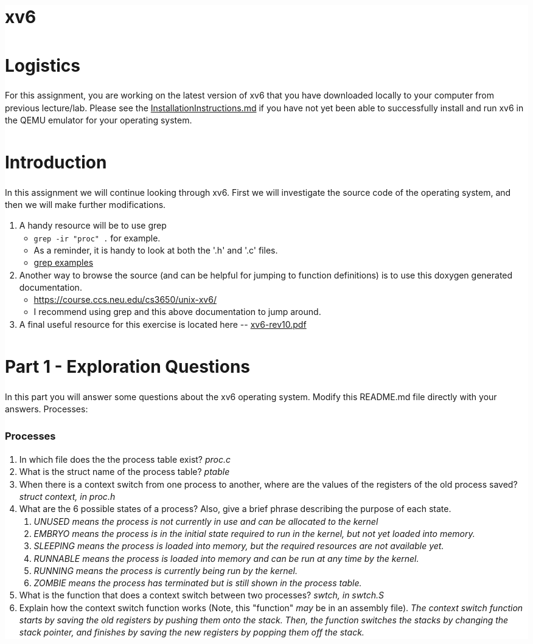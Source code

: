 # xv6

# Logistics

For this assignment, you are working on the latest version of xv6 that you have downloaded locally to your computer from previous lecture/lab.  Please see the [InstallationInstructions.md](./InstallationInstructions.md) if you have not yet been able to successfully install and run xv6 in the QEMU emulator for your operating system.

# Introduction

In this assignment we will continue looking through xv6. First we will investigate the source code of the operating system, and then we will make further modifications.

1. A handy resource will be to use grep
	- `grep -ir "proc" .` for example.
	- As a reminder, it is handy to look at both the '.h' and '.c' files.
	- [grep examples](https://www.linuxtechi.com/linux-grep-command-with-14-different-examples/)
2. Another way to browse the source (and can be helpful for jumping to function definitions) is to use this doxygen generated documentation.
	- https://course.ccs.neu.edu/cs3650/unix-xv6/	
	- I recommend using grep and this above documentation to jump around.
3. A final useful resource for this exercise is located here -- [xv6-rev10.pdf](https://pdos.csail.mit.edu/6.828/2018/xv6/xv6-rev10.pdf)

# Part 1 - Exploration Questions

In this part you will answer some questions about the xv6 operating system. Modify this README.md file directly with your answers.
Processes:

### Processes

1. In which file does the the process table exist? *proc.c*
2. What is the struct name of the process table? *ptable*
3. When there is a context switch from one process to another, where are the values of the registers of the old process saved? *struct context, in proc.h*
4. What are the 6 possible states of a process?  Also, give a brief phrase describing the purpose of each state.
	1. *UNUSED means the process is not currently in use and can be allocated to the kernel*
	2. *EMBRYO means the process is in the initial state required to run in the kernel, but not yet loaded into memory.*
	3. *SLEEPING means the process is loaded into memory, but the required resources are not available yet.*
	4. *RUNNABLE means the process is loaded into memory and can be run at any time by the kernel.*
	5. *RUNNING means the process is currently being run by the kernel.*
	6. *ZOMBIE means the process has terminated but is still shown in the process table.*
5. What is the function that does a context switch between two processes? *swtch, in swtch.S*
6. Explain how the context switch function works (Note, this "function" *may* be in an assembly file). *The context switch function starts by saving the old registers by pushing them onto the stack. Then, the function switches the stacks by changing the stack pointer, and finishes by saving the new registers by popping them off the stack.*
